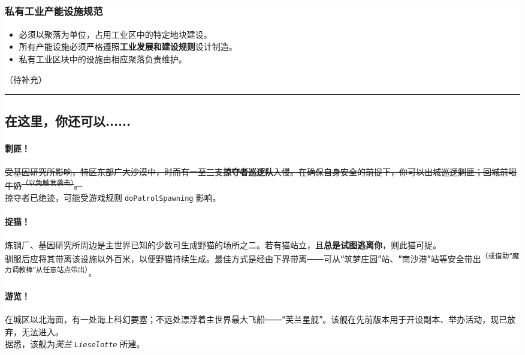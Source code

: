 ### 私有工业产能设施规范

- 必须以聚落为单位，占用工业区中的特定地块建设。
- 所有产能设施必须严格遵照**工业发展和建设规则**设计制造。
- 私有工业区块中的设施由相应聚落负责维护。

（待补充）

- - -
## 在这里，你还可以……
#### 剿匪！
~~受基因研究所影响，特区东部广大沙漠中，时而有一至三支**掠夺者巡逻队**入侵。在确保自身安全的前提下，你可以出城巡逻剿匪；回城前喝牛奶<sup>（以免触发袭击）</sup>。~~  
掠夺者已绝迹，可能受游戏规则 `doPatrolSpawning` 影响。

#### 捉猫！
炼钢厂、基因研究所周边是主世界已知的少数可生成野猫的场所之二。若有猫站立，且**总是试图逃离你**，则此猫可捉。  
驯服后应将其带离该设施以外百米，以便野猫持续生成。最佳方式是经由下界带离——可从“筑梦庄园”站、“南沙港”站等安全带出<sup>（或借助“魔力调教棒”从任意站点带出）</sup>。

#### 游览！
在城区以北海面，有一处海上科幻要塞；不远处漂浮着主世界最大飞船——“芙兰星舰”。该舰在先前版本用于开设副本、举办活动，现已放弃，无法进入。  
据悉，该舰为*芙兰 `Lieselotte`* 所建。
